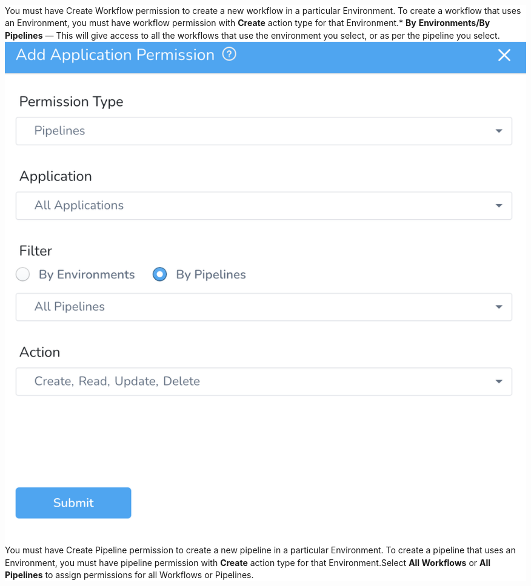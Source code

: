 You must have Create Workflow permission to create a new workflow in a particular Environment. To create a workflow that uses an Environment, you must have workflow permission with **Create** action type for that Environment.* **By** **Environments/By** **Pipelines** — This will give access to all the workflows that use the environment you select, or as per the pipeline you select.![](./static/users-and-permissions-245.png)


You must have Create Pipeline permission to create a new pipeline in a particular Environment. To create a pipeline that uses an Environment, you must have pipeline permission with **Create** action type for that Environment.Select **All Workflows** or **All Pipelines** to assign permissions for all Workflows or Pipelines.
